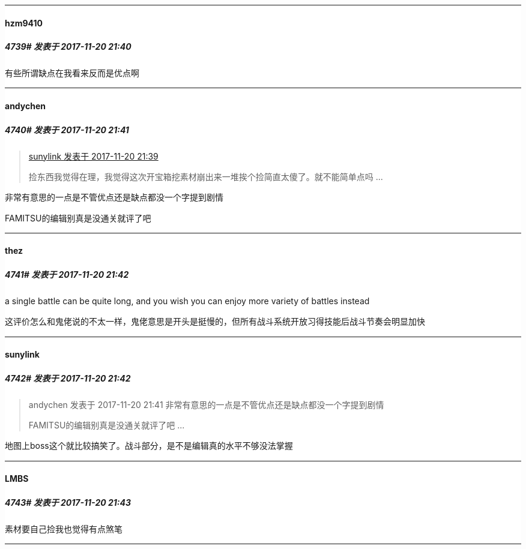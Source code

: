 
-----

####  hzm9410  
##### 4739#       发表于 2017-11-20 21:40


有些所谓缺点在我看来反而是优点啊


-----

####  andychen  
##### 4740#       发表于 2017-11-20 21:41


<blockquote><a href="httphttps://bbs.saraba1st.com/2b/forum.php?mod=redirect&amp;goto=findpost&amp;pid=37785909&amp;ptid=1368000" target="_blank">sunylink 发表于 2017-11-20 21:39</a>

捡东西我觉得在理，我觉得这次开宝箱挖素材崩出来一堆挨个捡简直太傻了。就不能简单点吗 ...</blockquote>
非常有意思的一点是不管优点还是缺点都没一个字提到剧情

FAMITSU的编辑别真是没通关就评了吧


-----

####  thez  
##### 4741#       发表于 2017-11-20 21:42


a single battle can be quite long, and you wish you can enjoy more variety of battles instead

这评价怎么和鬼佬说的不太一样，鬼佬意思是开头是挺慢的，但所有战斗系统开放习得技能后战斗节奏会明显加快


-----

####  sunylink  
##### 4742#       发表于 2017-11-20 21:42


<blockquote>andychen 发表于 2017-11-20 21:41
非常有意思的一点是不管优点还是缺点都没一个字提到剧情

FAMITSU的编辑别真是没通关就评了吧 ...</blockquote>
地图上boss这个就比较搞笑了。战斗部分，是不是编辑真的水平不够没法掌握


-----

####  LMBS  
##### 4743#       发表于 2017-11-20 21:43


素材要自己捡我也觉得有点煞笔


-----
